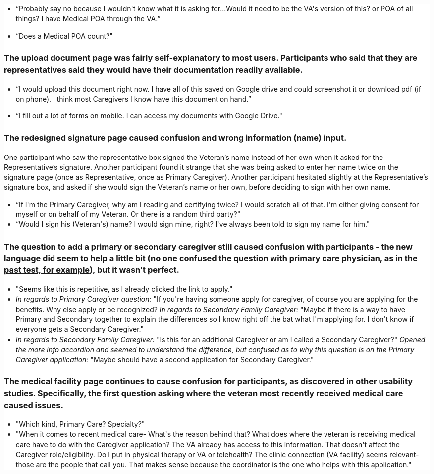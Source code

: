- “Probably say no because I wouldn't know what it is asking for...Would it need to be the VA's version of this? or POA of all things? I have Medical POA through the VA.” 

- “Does a Medical POA count?"

### The upload document page was fairly self-explanatory to most users. Participants who said that they are representatives said they would have their documentation readily available.

- “I would upload this document right now. I have all of this saved on Google drive and could screenshot it or download pdf (if on phone). I think most Caregivers I know have this document on hand.” 

- “I fill out a lot of forms on mobile. I can access my documents with Google Drive."

### The redesigned signature page caused confusion and wrong information (name) input.
 One participant who saw the representative box signed the Veteran’s name instead of her own when it asked for the Representative’s signature. Another participant found it strange that she was being asked to enter her name twice on the signature page (once as Representative, once as Primary Caregiver). Another participant hesitated slightly at the Representative’s signature box, and asked if she would sign the Veteran’s name or her own, before deciding to sign with her own name.

- “If I'm the Primary Caregiver, why am I reading and certifying twice? I would scratch all of that. I'm either giving consent for myself or on behalf of my Veteran. Or there is a random third party?"
- “Would I sign his (Veteran's) name? I would sign mine, right? I've always been told to sign my name for him." 

###  The question to add a primary or secondary caregiver still caused confusion with participants - the new language did seem to help a little bit ([no one confused the question with primary care physician, as in the past test, for example](https://github.com/department-of-veterans-affairs/va.gov-team/blob/master/products/caregivers/1010cg-mvp/Usability%20Study-Sign%20as%20Representative-%20February%202021/research-findings.md)), but it wasn’t perfect.

- "Seems like this is repetitive, as I already clicked the link to apply."
- *In regards to Primary Caregiver question:* "If you're having someone apply for caregiver, of course you are applying for the benefits. Why else apply or be recognized? *In regards to Secondary Family Caregiver:* "Maybe if there is a way to have Primary and Secondary together to explain the differences so I know right off the bat what I'm applying for. I don't know if everyone gets a Secondary Caregiver."
- *In regards to Secondary Family Caregiver:* "Is this for an additional Caregiver or am I called a Secondary Caregiver?" *Opened the more info accordion and seemed to understand the difference, but confused as to why this question is on the Primary Caregiver application:* "Maybe should have a second application for Secondary Caregiver."

### The medical facility page continues to cause confusion for participants, [as discovered in other usability studies](https://github.com/department-of-veterans-affairs/va.gov-team/blob/master/products/caregivers/1010cg-mvp/Usability%20Study-Sign%20as%20Representative-%20February%202021/research-findings.md). Specifically, the first question asking where the veteran most recently received medical care caused issues.
- "Which kind, Primary Care? Specialty?"
- "When it comes to recent medical care- What's the reason behind that? What does where the veteran is receiving medical care have to do with the Caregiver application? The VA already has access to this information. That doesn't affect the Caregiver role/eligibility. Do I put in physical therapy or VA or telehealth? The clinic connection (VA facility) seems relevant- those are the people that call you. That makes sense because the coordinator is the one who helps with this application."
